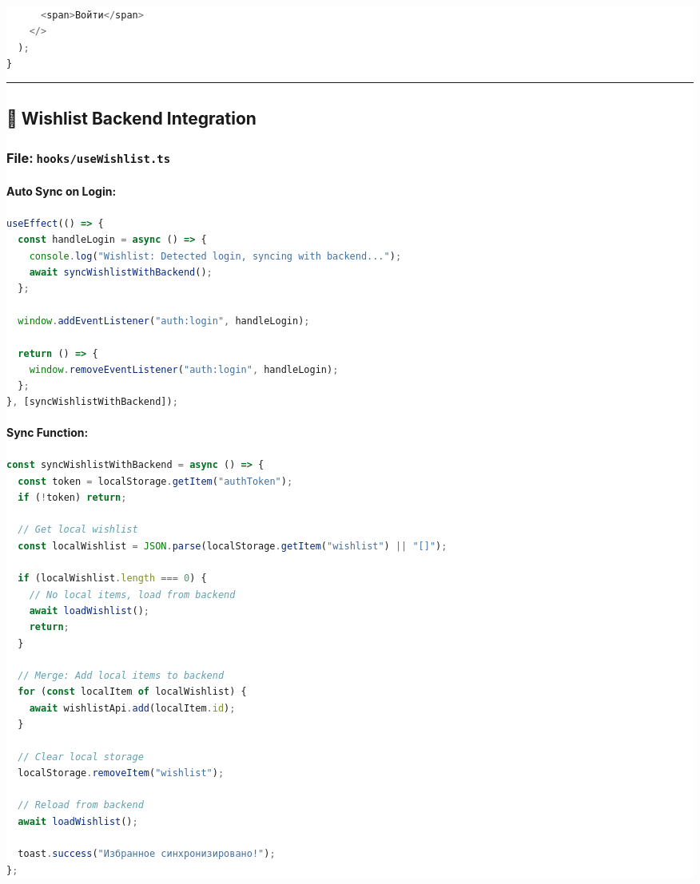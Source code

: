 ```typescript
      <span>Войти</span>
    </>
  );
}
```

---

## 🔐 Wishlist Backend Integration

### File: `hooks/useWishlist.ts`

#### Auto Sync on Login:

```typescript
useEffect(() => {
  const handleLogin = async () => {
    console.log("Wishlist: Detected login, syncing with backend...");
    await syncWishlistWithBackend();
  };

  window.addEventListener("auth:login", handleLogin);

  return () => {
    window.removeEventListener("auth:login", handleLogin);
  };
}, [syncWishlistWithBackend]);
```

#### Sync Function:

```typescript
const syncWishlistWithBackend = async () => {
  const token = localStorage.getItem("authToken");
  if (!token) return;

  // Get local wishlist
  const localWishlist = JSON.parse(localStorage.getItem("wishlist") || "[]");

  if (localWishlist.length === 0) {
    // No local items, load from backend
    await loadWishlist();
    return;
  }

  // Merge: Add local items to backend
  for (const localItem of localWishlist) {
    await wishlistApi.add(localItem.id);
  }

  // Clear local storage
  localStorage.removeItem("wishlist");

  // Reload from backend
  await loadWishlist();

  toast.success("Избранное синхронизировано!");
};
```
